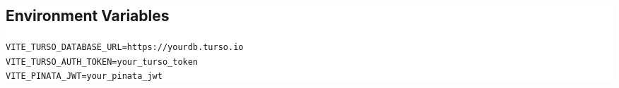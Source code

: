 ## Environment Variables

```env
VITE_TURSO_DATABASE_URL=https://yourdb.turso.io
VITE_TURSO_AUTH_TOKEN=your_turso_token
VITE_PINATA_JWT=your_pinata_jwt
```
